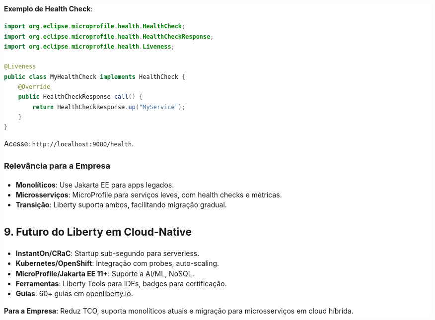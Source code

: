 **Exemplo de Health Check**:
```java
import org.eclipse.microprofile.health.HealthCheck;
import org.eclipse.microprofile.health.HealthCheckResponse;
import org.eclipse.microprofile.health.Liveness;

@Liveness
public class MyHealthCheck implements HealthCheck {
    @Override
    public HealthCheckResponse call() {
        return HealthCheckResponse.up("MyService");
    }
}
```
Acesse: `http://localhost:9080/health`.

### Relevância para a Empresa
- **Monolíticos**: Use Jakarta EE para apps legados.
- **Microsserviços**: MicroProfile para serviços leves, com health checks e métricas.
- **Transição**: Liberty suporta ambos, facilitando migração gradual.

## 9. Futuro do Liberty em Cloud-Native
- **InstantOn/CRaC**: Startup sub-segundo para serverless.
- **Kubernetes/OpenShift**: Integração com probes, auto-scaling.
- **MicroProfile/Jakarta EE 11+**: Suporte a AI/ML, NoSQL.
- **Ferramentas**: Liberty Tools para IDEs, badges para certificação.
- **Guias**: 60+ guias em [openliberty.io](https://openliberty.io).

**Para a Empresa**: Reduz TCO, suporta monolíticos atuais e migração para microsserviços em cloud híbrida.